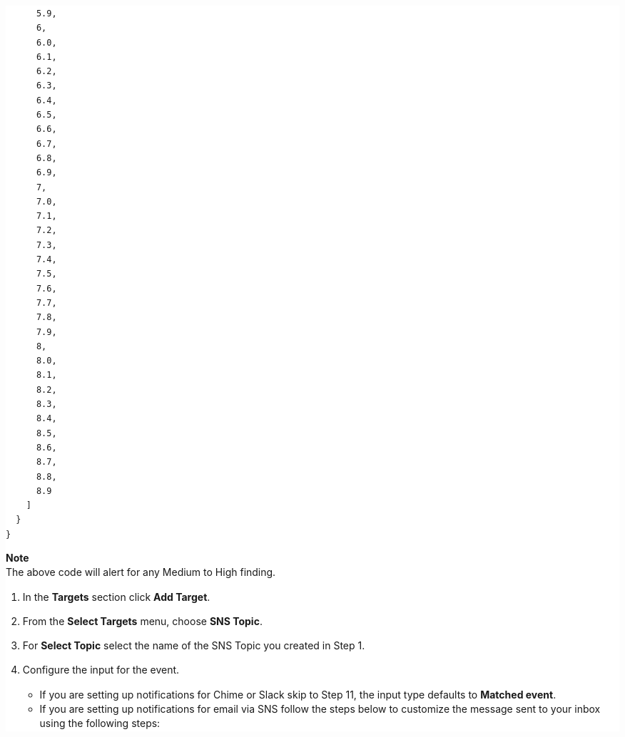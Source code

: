    ```
         5.9,
         6,
         6.0,
         6.1,
         6.2,
         6.3,
         6.4,
         6.5,
         6.6,
         6.7,
         6.8,
         6.9,
         7,
         7.0,
         7.1,
         7.2,
         7.3,
         7.4,
         7.5,
         7.6,
         7.7,
         7.8,
         7.9,
         8,
         8.0,
         8.1,
         8.2,
         8.3,
         8.4,
         8.5,
         8.6,
         8.7,
         8.8,
         8.9
       ]
     }
   }
   ```
**Note**  
The above code will alert for any Medium to High finding\.

1. In the **Targets** section click **Add Target**\.

1. From the **Select Targets** menu, choose **SNS Topic**\.

1. For **Select Topic** select the name of the SNS Topic you created in Step 1\.

1. Configure the input for the event\.
   + If you are setting up notifications for Chime or Slack skip to Step 11, the input type defaults to **Matched event**\.
   + If you are setting up notifications for email via SNS follow the steps below to customize the message sent to your inbox using the following steps: 
